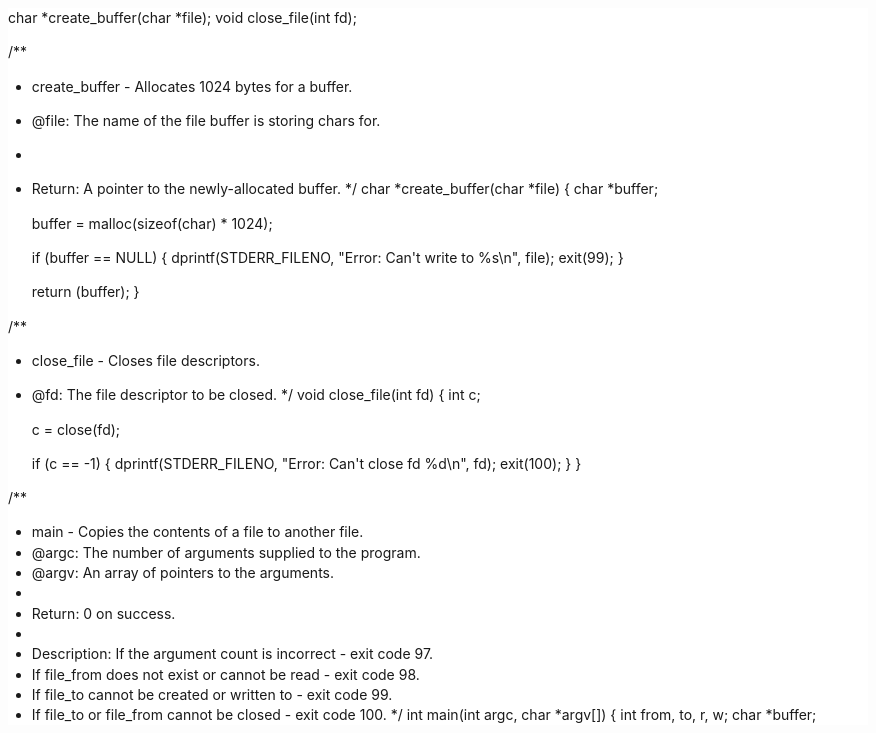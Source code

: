 char *create_buffer(char *file);
void close_file(int fd);

/**
 * create_buffer - Allocates 1024 bytes for a buffer.
 * @file: The name of the file buffer is storing chars for.
 *
 * Return: A pointer to the newly-allocated buffer.
 */
char *create_buffer(char *file)
{
	char *buffer;

	buffer = malloc(sizeof(char) * 1024);

	if (buffer == NULL)
	{
		dprintf(STDERR_FILENO,
			"Error: Can't write to %s\n", file);
		exit(99);
	}

	return (buffer);
}

/**
 * close_file - Closes file descriptors.
 * @fd: The file descriptor to be closed.
 */
void close_file(int fd)
{
	int c;

	c = close(fd);

	if (c == -1)
	{
		dprintf(STDERR_FILENO, "Error: Can't close fd %d\n", fd);
		exit(100);
	}
}

/**
 * main - Copies the contents of a file to another file.
 * @argc: The number of arguments supplied to the program.
 * @argv: An array of pointers to the arguments.
 *
 * Return: 0 on success.
 *
 * Description: If the argument count is incorrect - exit code 97.
 * If file_from does not exist or cannot be read - exit code 98.
 * If file_to cannot be created or written to - exit code 99.
 * If file_to or file_from cannot be closed - exit code 100.
 */
int main(int argc, char *argv[])
{
	int from, to, r, w;
	char *buffer;
